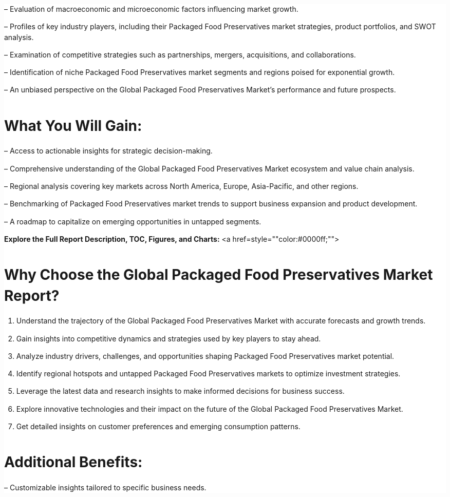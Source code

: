 – Evaluation of macroeconomic and microeconomic factors influencing market growth.

– Profiles of key industry players, including their Packaged Food Preservatives market strategies, product portfolios, and SWOT analysis.

– Examination of competitive strategies such as partnerships, mergers, acquisitions, and collaborations.

– Identification of niche Packaged Food Preservatives market segments and regions poised for exponential growth.

– An unbiased perspective on the Global Packaged Food Preservatives Market’s performance and future prospects.

# <strong>What You Will Gain:</strong>

– Access to actionable insights for strategic decision-making.

– Comprehensive understanding of the Global Packaged Food Preservatives Market ecosystem and value chain analysis.

– Regional analysis covering key markets across North America, Europe, Asia-Pacific, and other regions.

– Benchmarking of Packaged Food Preservatives market trends to support business expansion and product development.

– A roadmap to capitalize on emerging opportunities in untapped segments.

<strong>Explore the Full Report Description, TOC, Figures, and Charts:</strong>
<a href=style=""color:#0000ff;""></a>

# <strong>Why Choose the Global Packaged Food Preservatives Market Report?</strong>

1. Understand the trajectory of the Global Packaged Food Preservatives Market with accurate forecasts and growth trends.

2. Gain insights into competitive dynamics and strategies used by key players to stay ahead.

3. Analyze industry drivers, challenges, and opportunities shaping Packaged Food Preservatives market potential.

4. Identify regional hotspots and untapped Packaged Food Preservatives markets to optimize investment strategies.

5. Leverage the latest data and research insights to make informed decisions for business success.

6. Explore innovative technologies and their impact on the future of the Global Packaged Food Preservatives Market.

7. Get detailed insights on customer preferences and emerging consumption patterns.

# <strong>Additional Benefits:</strong>

– Customizable insights tailored to specific business needs.
